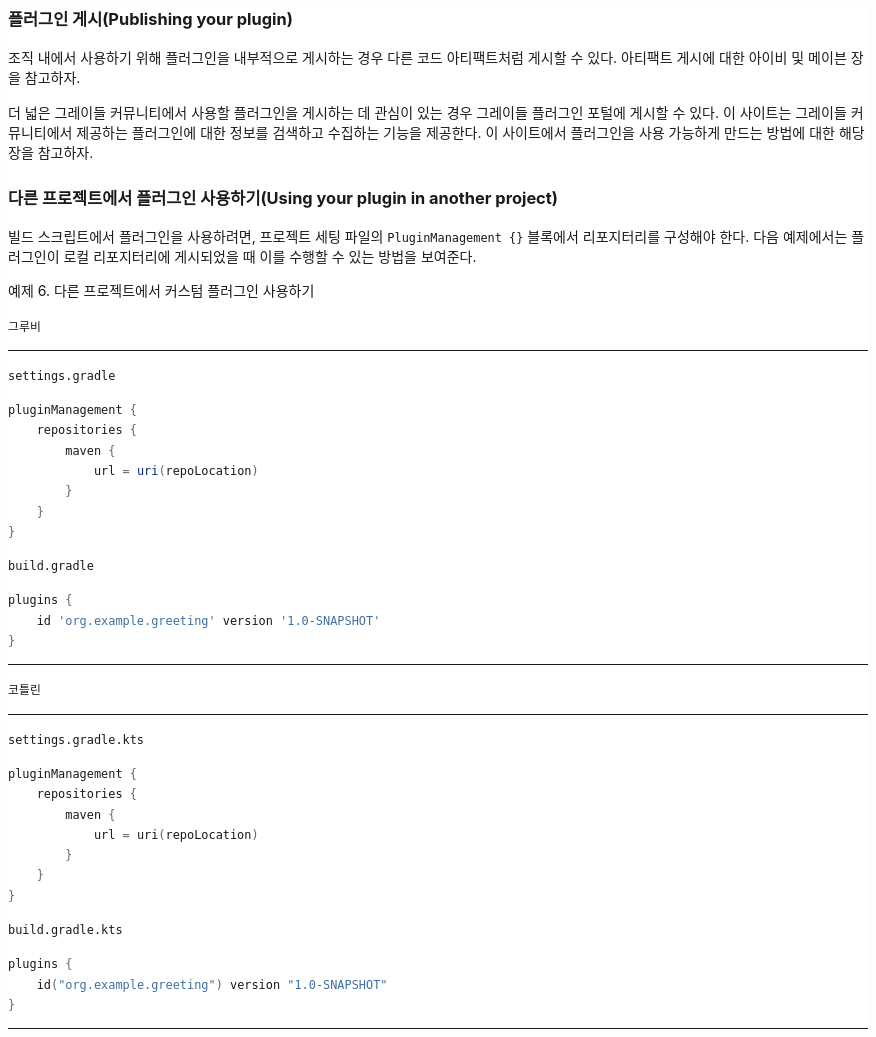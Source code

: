 
### 플러그인 게시(Publishing your plugin)
조직 내에서 사용하기 위해 플러그인을 내부적으로 게시하는 경우 다른 코드 아티팩트처럼 게시할 수 있다. 아티팩트 게시에 대한 아이비 및 메이븐 장을 참고하자.

더 넓은 그레이들 커뮤니티에서 사용할 플러그인을 게시하는 데 관심이 있는 경우 그레이들 플러그인 포털에 게시할 수 있다. 이 사이트는 그레이들 커뮤니티에서 제공하는 플러그인에 대한 정보를 검색하고 수집하는 기능을 제공한다. 이 사이트에서 플러그인을 사용 가능하게 만드는 방법에 대한 해당 장을 참고하자.


### 다른 프로젝트에서 플러그인 사용하기(Using your plugin in another project)
빌드 스크립트에서 플러그인을 사용하려면, 프로젝트 세팅 파일의 `PluginManagement {}` 블록에서 리포지터리를 구성해야 한다. 다음 예제에서는 플러그인이 로컬 리포지터리에 게시되었을 때 이를 수행할 수 있는 방법을 보여준다.

예제 6. 다른 프로젝트에서 커스텀 플러그인 사용하기

`그루비`
***
`settings.gradle`
```groovy
pluginManagement {
    repositories {
        maven {
            url = uri(repoLocation)
        }
    }
}
```

`build.gradle`
```groovy
plugins {
    id 'org.example.greeting' version '1.0-SNAPSHOT'
}
```
***

`코틀린`
***
`settings.gradle.kts`
```kotlin
pluginManagement {
    repositories {
        maven {
            url = uri(repoLocation)
        }
    }
}
```

`build.gradle.kts`
```kotlin
plugins {
    id("org.example.greeting") version "1.0-SNAPSHOT"
}
```
***

